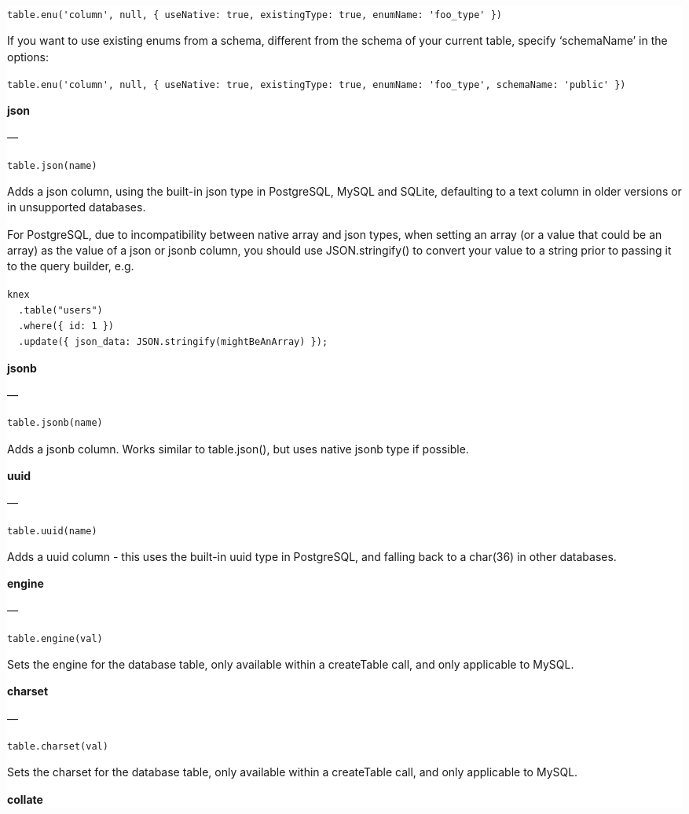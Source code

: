     table.enu('column', null, { useNative: true, existingType: true, enumName: 'foo_type' })

If you want to use existing enums from a schema, different from the schema of your current table, specify ‘schemaName’ in the options:

    table.enu('column', null, { useNative: true, existingType: true, enumName: 'foo_type', schemaName: 'public' })

**json**

—

`table.json(name)`

Adds a json column, using the built-in json type in PostgreSQL, MySQL and SQLite, defaulting to a text column in older versions or in unsupported databases.

For PostgreSQL, due to incompatibility between native array and json types, when setting an array (or a value that could be an array) as the value of a json or jsonb column, you should use JSON.stringify() to convert your value to a string prior to passing it to the query builder, e.g.

    knex
      .table("users")
      .where({ id: 1 })
      .update({ json_data: JSON.stringify(mightBeAnArray) });

**jsonb**

—

`table.jsonb(name)`

Adds a jsonb column. Works similar to table.json(), but uses native jsonb type if possible.

**uuid**

—

`table.uuid(name)`

Adds a uuid column - this uses the built-in uuid type in PostgreSQL, and falling back to a char(36) in other databases.

**engine**

—

`table.engine(val)`

Sets the engine for the database table, only available within a createTable call, and only applicable to MySQL.

**charset**

—

`table.charset(val)`

Sets the charset for the database table, only available within a createTable call, and only applicable to MySQL.

**collate**
